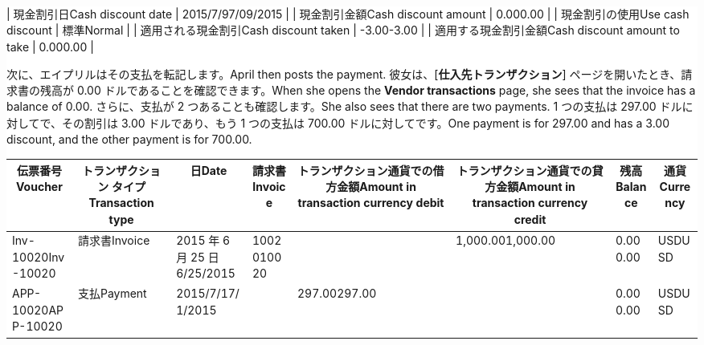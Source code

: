 | <span data-ttu-id="ed2b5-221">現金割引日</span><span class="sxs-lookup"><span data-stu-id="ed2b5-221">Cash discount date</span></span>           | <span data-ttu-id="ed2b5-222">2015/7/9</span><span class="sxs-lookup"><span data-stu-id="ed2b5-222">7/09/2015</span></span> |
| <span data-ttu-id="ed2b5-223">現金割引金額</span><span class="sxs-lookup"><span data-stu-id="ed2b5-223">Cash discount amount</span></span>         | <span data-ttu-id="ed2b5-224">0.00</span><span class="sxs-lookup"><span data-stu-id="ed2b5-224">0.00</span></span>      |
| <span data-ttu-id="ed2b5-225">現金割引の使用</span><span class="sxs-lookup"><span data-stu-id="ed2b5-225">Use cash discount</span></span>            | <span data-ttu-id="ed2b5-226">標準</span><span class="sxs-lookup"><span data-stu-id="ed2b5-226">Normal</span></span>    |
| <span data-ttu-id="ed2b5-227">適用される現金割引</span><span class="sxs-lookup"><span data-stu-id="ed2b5-227">Cash discount taken</span></span>          | <span data-ttu-id="ed2b5-228">-3.00</span><span class="sxs-lookup"><span data-stu-id="ed2b5-228">-3.00</span></span>     |
| <span data-ttu-id="ed2b5-229">適用する現金割引金額</span><span class="sxs-lookup"><span data-stu-id="ed2b5-229">Cash discount amount to take</span></span> | <span data-ttu-id="ed2b5-230">0.00</span><span class="sxs-lookup"><span data-stu-id="ed2b5-230">0.00</span></span>      |

<span data-ttu-id="ed2b5-231">次に、エイプリルはその支払を転記します。</span><span class="sxs-lookup"><span data-stu-id="ed2b5-231">April then posts the payment.</span></span> <span data-ttu-id="ed2b5-232">彼女は、[**仕入先トランザクション**] ページを開いたとき、請求書の残高が 0.00 ドルであることを確認できます。</span><span class="sxs-lookup"><span data-stu-id="ed2b5-232">When she opens the **Vendor transactions** page, she sees that the invoice has a balance of 0.00.</span></span> <span data-ttu-id="ed2b5-233">さらに、支払が 2 つあることも確認します。</span><span class="sxs-lookup"><span data-stu-id="ed2b5-233">She also sees that there are two payments.</span></span> <span data-ttu-id="ed2b5-234">1 つの支払は 297.00 ドルに対してで、その割引は 3.00 ドルであり、もう 1 つの支払は 700.00 ドルに対してです。</span><span class="sxs-lookup"><span data-stu-id="ed2b5-234">One payment is for 297.00 and has a 3.00 discount, and the other payment is for 700.00.</span></span>

| <span data-ttu-id="ed2b5-235">伝票番号</span><span class="sxs-lookup"><span data-stu-id="ed2b5-235">Voucher</span></span>    | <span data-ttu-id="ed2b5-236">トランザクション タイプ</span><span class="sxs-lookup"><span data-stu-id="ed2b5-236">Transaction type</span></span> | <span data-ttu-id="ed2b5-237">日</span><span class="sxs-lookup"><span data-stu-id="ed2b5-237">Date</span></span>      | <span data-ttu-id="ed2b5-238">請求書</span><span class="sxs-lookup"><span data-stu-id="ed2b5-238">Invoice</span></span> | <span data-ttu-id="ed2b5-239">トランザクション通貨での借方金額</span><span class="sxs-lookup"><span data-stu-id="ed2b5-239">Amount in transaction currency debit</span></span> | <span data-ttu-id="ed2b5-240">トランザクション通貨での貸方金額</span><span class="sxs-lookup"><span data-stu-id="ed2b5-240">Amount in transaction currency credit</span></span> | <span data-ttu-id="ed2b5-241">残高</span><span class="sxs-lookup"><span data-stu-id="ed2b5-241">Balance</span></span> | <span data-ttu-id="ed2b5-242">通貨</span><span class="sxs-lookup"><span data-stu-id="ed2b5-242">Currency</span></span> |
|------------|------------------|-----------|---------|--------------------------------------|---------------------------------------|---------|----------|
| <span data-ttu-id="ed2b5-243">Inv-10020</span><span class="sxs-lookup"><span data-stu-id="ed2b5-243">Inv-10020</span></span>  | <span data-ttu-id="ed2b5-244">請求書</span><span class="sxs-lookup"><span data-stu-id="ed2b5-244">Invoice</span></span>          | <span data-ttu-id="ed2b5-245">2015 年 6 月 25 日</span><span class="sxs-lookup"><span data-stu-id="ed2b5-245">6/25/2015</span></span> | <span data-ttu-id="ed2b5-246">10020</span><span class="sxs-lookup"><span data-stu-id="ed2b5-246">10020</span></span>   |                                      | <span data-ttu-id="ed2b5-247">1,000.00</span><span class="sxs-lookup"><span data-stu-id="ed2b5-247">1,000.00</span></span>                              | <span data-ttu-id="ed2b5-248">0.00</span><span class="sxs-lookup"><span data-stu-id="ed2b5-248">0.00</span></span>    | <span data-ttu-id="ed2b5-249">USD</span><span class="sxs-lookup"><span data-stu-id="ed2b5-249">USD</span></span>      |
| <span data-ttu-id="ed2b5-250">APP-10020</span><span class="sxs-lookup"><span data-stu-id="ed2b5-250">APP-10020</span></span>  | <span data-ttu-id="ed2b5-251">支払</span><span class="sxs-lookup"><span data-stu-id="ed2b5-251">Payment</span></span>          | <span data-ttu-id="ed2b5-252">2015/7/1</span><span class="sxs-lookup"><span data-stu-id="ed2b5-252">7/1/2015</span></span>  |         | <span data-ttu-id="ed2b5-253">297.00</span><span class="sxs-lookup"><span data-stu-id="ed2b5-253">297.00</span></span>                               |                                       | <span data-ttu-id="ed2b5-254">0.00</span><span class="sxs-lookup"><span data-stu-id="ed2b5-254">0.00</span></span>    | <span data-ttu-id="ed2b5-255">USD</span><span class="sxs-lookup"><span data-stu-id="ed2b5-255">USD</span></span>      |